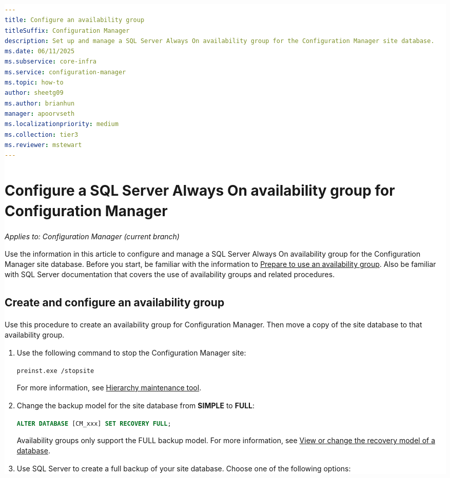 ```yaml
---
title: Configure an availability group
titleSuffix: Configuration Manager
description: Set up and manage a SQL Server Always On availability group for the Configuration Manager site database.
ms.date: 06/11/2025
ms.subservice: core-infra
ms.service: configuration-manager
ms.topic: how-to
author: sheetg09
ms.author: brianhun
manager: apoorvseth
ms.localizationpriority: medium
ms.collection: tier3
ms.reviewer: mstewart
---
```


# Configure a SQL Server Always On availability group for Configuration Manager

*Applies to: Configuration Manager (current branch)*

Use the information in this article to configure and manage a SQL Server Always On availability group for the Configuration Manager site database. Before you start, be familiar with the information to [Prepare to use an availability group](sql-server-alwayson-for-a-highly-available-site-database.md). Also be familiar with SQL Server documentation that covers the use of availability groups and related procedures.

## <a name="bkmk_create"></a> Create and configure an availability group

Use this procedure to create an availability group for Configuration Manager. Then move a copy of the site database to that availability group.

1. Use the following command to stop the Configuration Manager site:

    `preinst.exe /stopsite`

    For more information, see [Hierarchy maintenance tool](../../manage/hierarchy-maintenance-tool-preinst.exe.md).

1. Change the backup model for the site database from **SIMPLE** to **FULL**:

    ```sql
    ALTER DATABASE [CM_xxx] SET RECOVERY FULL;
    ```

    Availability groups only support the FULL backup model. For more information, see [View or change the recovery model of a database](/sql/relational-databases/backup-restore/view-or-change-the-recovery-model-of-a-database-sql-server).

1. Use SQL Server to create a full backup of your site database. Choose one of the following options:
